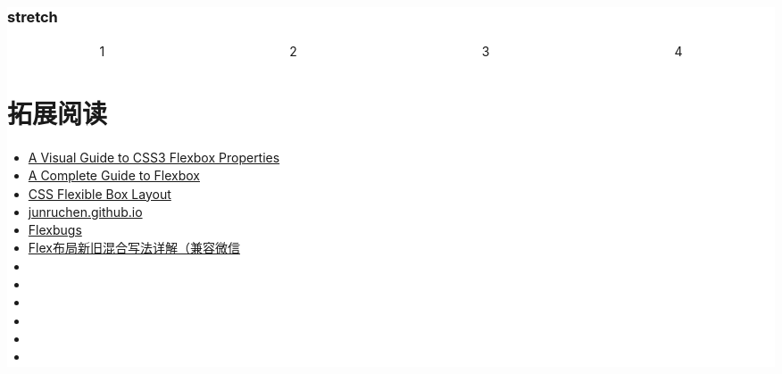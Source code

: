 ### stretch

<div class="box div32">
	<div class="item"><span>1</span></div>
	<div class="item w3"><span>2</span></div>
	<div class="item"><span>3</span></div>
	<div class="item w4"><span>4</span></div>
</div>
<style type="text/css">
	.box.div32{
	  display: flex;
	  justify-content: space-around;
	  align-items: center;
	}
	.div32 .w3{
		align-self: stretch;
	}
</style>

# 拓展阅读

- [A Visual Guide to CSS3 Flexbox Properties](https://scotch.io/tutorials/a-visual-guide-to-css3-flexbox-properties "CSS3 Flexbox性能的视觉指南")
- [A Complete Guide to Flexbox](https://css-tricks.com/snippets/css/a-guide-to-flexbox/ "Flexbox完整指南")
- [CSS Flexible Box Layout](https://developer.mozilla.org/en-US/docs/Web/CSS/CSS_Flexible_Box_Layout "灵活的盒子模型布局")
- [junruchen.github.io](https://github.com/junruchen/junruchen.github.io/wiki "")
- [Flexbugs](https://github.com/philipwalton/flexbugs "")
- [Flex布局新旧混合写法详解（兼容微信](https://mp.weixin.qq.com/s?__biz=MzAxODE2MjM1MA==&mid=2651552434&idx=1&sn=c166effbc0684c84c701448cc651577d&chksm=8025ad73b7522465b496ac8115ad3d05c72e61e4e60be16a74959dd505c936724f1c660aabf4&scene=0&key=fde86b995a0aabaceda54aa4b4deeceafb3fa24830c15d8bf94a776d5c2c4660f6f0a3cccd46c15629bc9b202e11b5aaea746a942bbc3d29d97a123c8a88455a308a08f7cbe897984f1e9c1e2caa606a&ascene=0&uin=NjgwMDIxNzEw&devicetype=iMac+MacBookPro12%2C1+OSX+OSX+10.12.3+build(16D32)&version=12020810&nettype=WIFI&fontScale=100&pass_ticket=jMmluuq565A%2BeoduVp2NKP%2BK1PjCoZPxWYfNis62G3CW7U%2Ba2liJVxczFHd0Dr81 "")
- []( "")
- []( "")
- []( "")
- []( "")
- []( "")
- []( "")